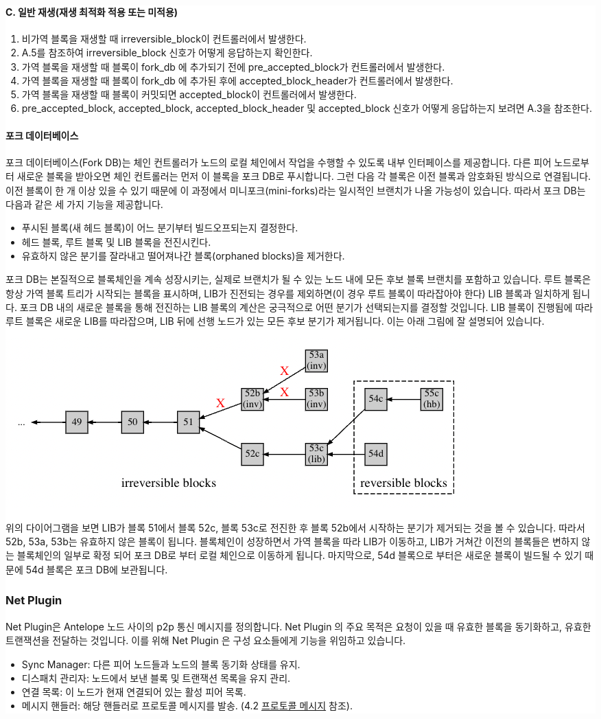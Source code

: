 #### C. 일반 재생(재생 최적화 적용 또는 미적용)

1. 비가역 블록을 재생할 때 irreversible\_block이 컨트롤러에서 발생한다.
2. A.5를 참조하여 irreversible\_block 신호가 어떻게 응답하는지 확인한다.
3. 가역 블록을 재생할 때 블록이 fork\_db 에 추가되기 전에 pre\_accepted\_block가 컨트롤러에서 발생한다.
4. 가역 블록을 재생할 때 블록이 fork\_db 에 추가된 후에 accepted\_block\_header가 컨트롤러에서 발생한다.
5. 가역 블록을 재생할 때 블록이 커밋되면 accepted\_block이 컨트롤러에서 발생한다.
6. pre\_accepted\_block, accepted\_block, accepted\_block\_header 및 accepted\_block 신호가 어떻게 응답하는지 보려면 A.3을 참조한다.

#### 포크 데이터베이스

포크 데이터베이스(Fork DB)는 체인 컨트롤러가 노드의 로컬 체인에서 작업을 수행할 수 있도록 내부 인터페이스를 제공합니다. 다른 피어 노드로부터 새로운 블록을 받아오면 체인 컨트롤러는 먼저 이 블록을 포크 DB로 푸시합니다. 그런 다음 각 블록은 이전 블록과 암호화된 방식으로 연결됩니다. 이전 블록이 한 개 이상 있을 수 있기 때문에 이 과정에서 미니포크(mini-forks)라는 일시적인 브랜치가 나올 가능성이 있습니다. 따라서 포크 DB는 다음과 같은 세 가지 기능을 제공합니다.

* 푸시된 블록(새 헤드 블록)이 어느 분기부터 빌드오프되는지 결정한다.
* 헤드 블록, 루트 블록 및 LIB 블록을 전진시킨다.
* 유효하지 않은 분기를 잘라내고 떨어져나간 블록(orphaned blocks)을 제거한다.

포크 DB는 본질적으로 블록체인을 계속 성장시키는, 실제로 브랜치가 될 수 있는 노드 내에 모든 후보 블록 브랜치를 포함하고 있습니다. 루트 블록은 항상 가역 블록 트리가 시작되는 블록을 표시하며, LIB가 진전되는 경우를 제외하면(이 경우 루트 블록이 따라잡아야 한다) LIB 블록과 일치하게 됩니다. 포크 DB 내의 새로운 블록을 통해 전진하는 LIB 블록의 계산은 궁극적으로 어떤 분기가 선택되는지를 결정할 것입니다. LIB 블록이 진행됨에 따라 루트 블록은 새로운 LIB를 따라잡으며, LIB 뒤에 선행 노드가 있는 모든 후보 분기가 제거됩니다. 이는 아래 그림에 잘 설명되어 있습니다.

![](<../../.gitbook/assets/image (10).png>)

위의 다이어그램을 보면 LIB가 블록 51에서 블록 52c, 블록 53c로 전진한 후 블록 52b에서 시작하는 분기가 제거되는 것을 볼 수 있습니다. 따라서 52b, 53a, 53b는 유효하지 않은 블록이 됩니다. 블록체인이 성장하면서 가역 블록을 따라 LIB가 이동하고, LIB가 거쳐간 이전의 블록들은 변하지 않는 블록체인의 일부로 확정 되어 포크 DB로 부터 로컬 체인으로 이동하게 됩니다. 마지막으로, 54d 블록으로 부터은 새로운 블록이 빌드될 수 있기 때문에 54d 블록은 포크 DB에 보관됩니다.

### Net Plugin

Net Plugin은 Antelope 노드 사이의 p2p 통신 메시지를 정의합니다. Net Plugin 의 주요 목적은 요청이 있을 때 유효한 블록을 동기화하고, 유효한 트랜잭션을 전달하는 것입니다. 이를 위해 Net Plugin 은 구성 요소들에게 기능을 위임하고 있습니다.

* Sync Manager: 다른 피어 노드들과 노드의 블록 동기화 상태를 유지.
* 디스패치 관리자: 노드에서 보낸 블록 및 트랜잭션 목록을 유지 관리.
* 연결 목록: 이 노드가 현재 연결되어 있는 활성 피어 목록.
* 메시지 핸들러: 해당 핸들러로 프로토콜 메시지를 발송. (4.2 [프로토콜 메시지](https://developers.eos.io/welcome/latest/protocol/network\_peer\_protocol/#42-protocol-messages) 참조).

